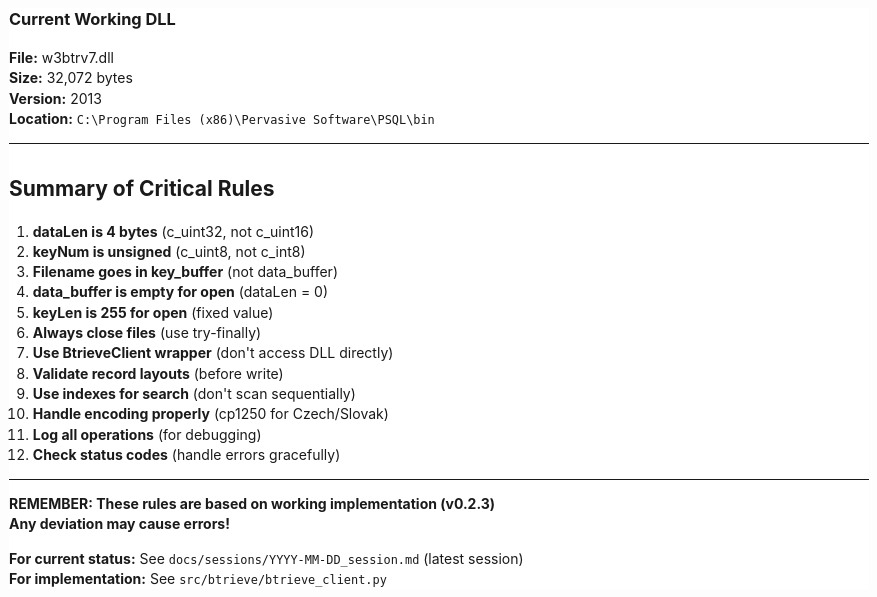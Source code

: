 ### Current Working DLL

**File:** w3btrv7.dll  
**Size:** 32,072 bytes  
**Version:** 2013  
**Location:** `C:\Program Files (x86)\Pervasive Software\PSQL\bin`

---

## Summary of Critical Rules

1. **dataLen is 4 bytes** (c_uint32, not c_uint16)
2. **keyNum is unsigned** (c_uint8, not c_int8)
3. **Filename goes in key_buffer** (not data_buffer)
4. **data_buffer is empty for open** (dataLen = 0)
5. **keyLen is 255 for open** (fixed value)
6. **Always close files** (use try-finally)
7. **Use BtrieveClient wrapper** (don't access DLL directly)
8. **Validate record layouts** (before write)
9. **Use indexes for search** (don't scan sequentially)
10. **Handle encoding properly** (cp1250 for Czech/Slovak)
11. **Log all operations** (for debugging)
12. **Check status codes** (handle errors gracefully)

---

**REMEMBER: These rules are based on working implementation (v0.2.3)**  
**Any deviation may cause errors!**

**For current status:** See `docs/sessions/YYYY-MM-DD_session.md` (latest session)  
**For implementation:** See `src/btrieve/btrieve_client.py`